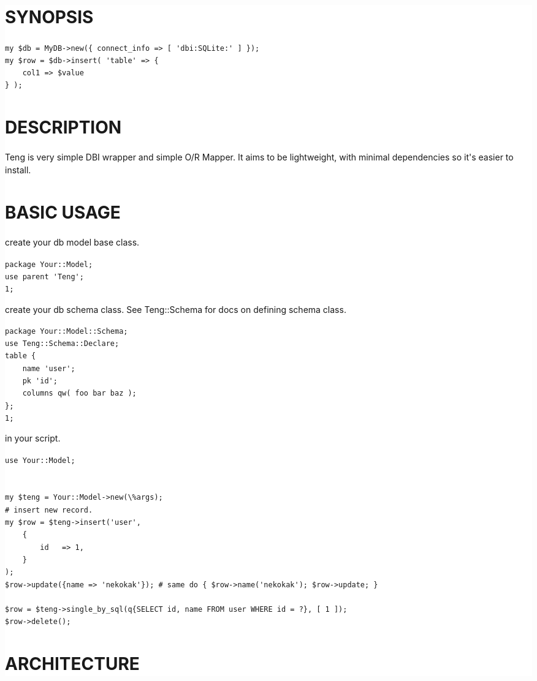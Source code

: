 # SYNOPSIS

    my $db = MyDB->new({ connect_info => [ 'dbi:SQLite:' ] });
    my $row = $db->insert( 'table' => {
        col1 => $value
    } );

# DESCRIPTION

Teng is very simple DBI wrapper and simple O/R Mapper.
It aims to be lightweight, with minimal dependencies so it's easier to install. 

# BASIC USAGE

create your db model base class.

    package Your::Model;
    use parent 'Teng';
    1;
    

create your db schema class.
See Teng::Schema for docs on defining schema class.

    package Your::Model::Schema;
    use Teng::Schema::Declare;
    table {
        name 'user';
        pk 'id';
        columns qw( foo bar baz );
    };
    1;
    

in your script.

    use Your::Model;
    

    my $teng = Your::Model->new(\%args);
    # insert new record.
    my $row = $teng->insert('user',
        {
            id   => 1,
        }
    );
    $row->update({name => 'nekokak'}); # same do { $row->name('nekokak'); $row->update; }

    $row = $teng->single_by_sql(q{SELECT id, name FROM user WHERE id = ?}, [ 1 ]);
    $row->delete();

# ARCHITECTURE
